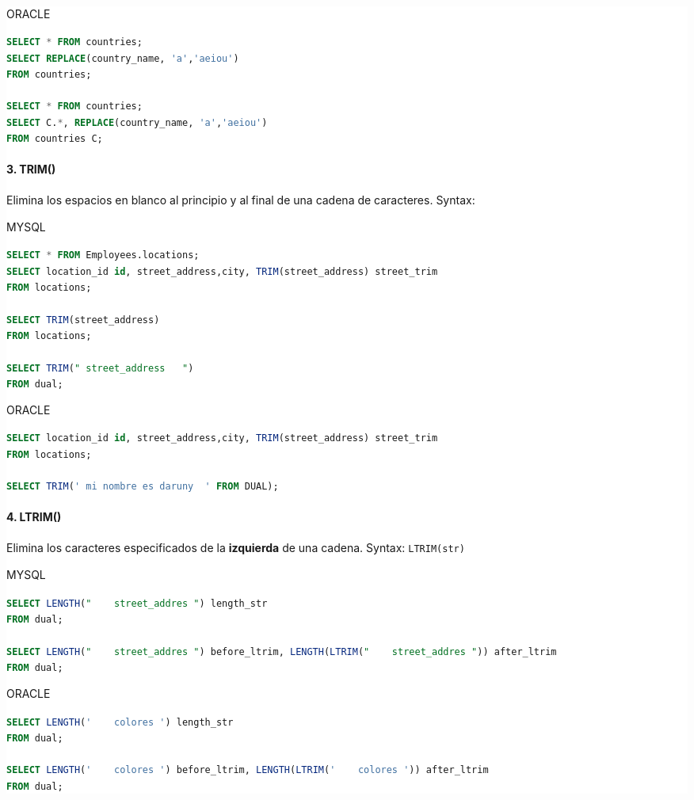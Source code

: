 ORACLE
``` sql
SELECT * FROM countries;
SELECT REPLACE(country_name, 'a','aeiou')
FROM countries;

SELECT * FROM countries;
SELECT C.*, REPLACE(country_name, 'a','aeiou')
FROM countries C;
```

#### 3. TRIM()
Elimina los espacios en blanco al principio y al final de una cadena de caracteres.
Syntax:

MYSQL
``` sql
SELECT * FROM Employees.locations;
SELECT location_id id, street_address,city, TRIM(street_address) street_trim
FROM locations;

SELECT TRIM(street_address)
FROM locations;

SELECT TRIM(" street_address   ")
FROM dual;
```

ORACLE
``` sql
SELECT location_id id, street_address,city, TRIM(street_address) street_trim
FROM locations;

SELECT TRIM(' mi nombre es daruny  ' FROM DUAL);

```

#### 4. LTRIM()
Elimina los caracteres especificados de la **izquierda** de una cadena.
Syntax: `LTRIM(str)`

MYSQL
``` sql
SELECT LENGTH("    street_addres ") length_str
FROM dual;

SELECT LENGTH("    street_addres ") before_ltrim, LENGTH(LTRIM("    street_addres ")) after_ltrim
FROM dual;
```

ORACLE
``` sql
SELECT LENGTH('    colores ') length_str
FROM dual;

SELECT LENGTH('    colores ') before_ltrim, LENGTH(LTRIM('    colores ')) after_ltrim
FROM dual;

```
